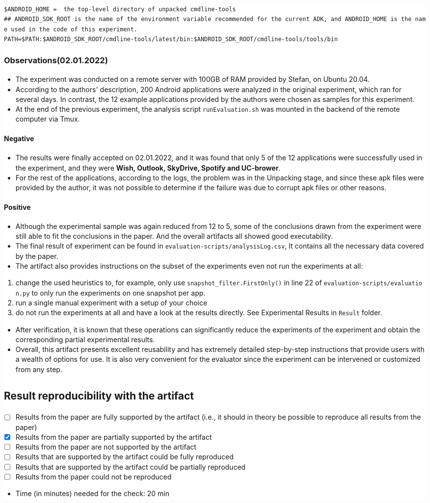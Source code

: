 ```
$ANDROID_HOME =  the top-level directory of unpacked cmdline-tools
## ANDROID_SDK_ROOT is the name of the environment variable recommended for the current ADK, and ANDROID_HOME is the name used in the code of this experiment.
PATH=$PATH:$ANDROID_SDK_ROOT/cmdline-tools/latest/bin:$ANDROID_SDK_ROOT/cmdline-tools/tools/bin
```

### Observations(02.01.2022)
* The experiment was conducted on a remote server with 100GB of RAM provided by Stefan, on Ubuntu 20.04.
* According to the authors' description, 200 Android applications were analyzed in the original experiment, which ran for several days. In contrast, the 12 example applications provided by the authors were chosen as samples for this experiment.
* At the end of the previous experiment, the analysis script ```runEvaluation.sh``` was mounted in the backend of the remote computer via Tmux.
#### Negative
* The results were finally accepted on 02.01.2022, and it was found that only 5 of the 12 applications were successfully used in the experiment, and they were **Wish, Outlook, SkyDrive, Spotify and UC-brower**.
* For the rest of the applications, according to the logs, the problem was in the Unpacking stage, and since these apk files were provided by the author, it was not possible to determine if the failure was due to corrupt apk files or other reasons.
#### Positive
* Although the experimental sample was again reduced from 12 to 5, some of the conclusions drawn from the experiment were still able to fit the conclusions in the paper. And the overall artifacts all showed good executability.
* The final result of experiment can be found in ```evaluation-scripts/analysisLog.csv```, It contains all the necessary data covered by the paper.
* The artifact also provides instructions on the subset of the experiments even not run the experiments at all:
1. change the used heuristics to, for example, only use ```snapshot_filter.FirstOnly()``` in line 22 of ```evaluation-scripts/evaluation.py``` to only run the experiments on one snapshot per app.
2. run a single manual experiment with a setup of your choice 
3. do not run the experiments at all and have a look at the results directly. See Experimental Results in ```Result``` folder.
* After verification, it is known that these operations can significantly reduce the experiments of the experiment and obtain the corresponding partial experimental results.
* Overall, this artifact presents excellent reusability and has extremely detailed step-by-step instructions that provide users with a wealth of options for use. It is also very convenient for the evaluator since the experiment can be intervened or customized from any step.

## Result reproducibility with the artifact



* [ ] Results from the paper are fully supported by the artifact (i.e., it should in theory be possible to reproduce all results from the paper)
* [x] Results from the paper are partially supported by the artifact
* [ ] Results from the paper are not supported by the artifact
* [ ] Results that are supported by the artifact could be fully reproduced
* [ ] Results that are supported by the artifact could be partially reproduced
* [ ] Results from the paper could not be reproduced
* Time (in minutes) needed for the check: 20 min
